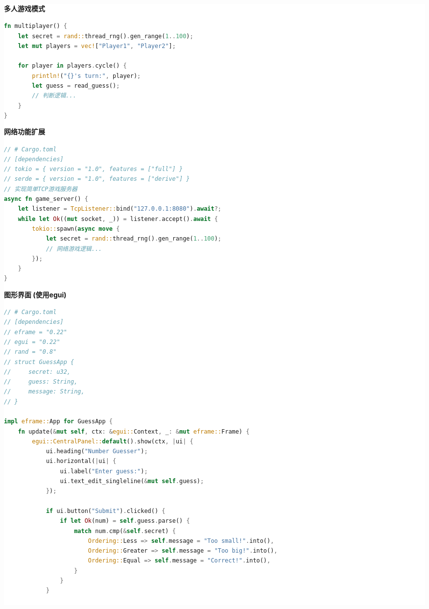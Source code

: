 **多人游戏模式**

```rust
fn multiplayer() {
    let secret = rand::thread_rng().gen_range(1..100);
    let mut players = vec!["Player1", "Player2"];
    
    for player in players.cycle() {
        println!("{}'s turn:", player);
        let guess = read_guess();
        // 判断逻辑...
    }
}
```

**网络功能扩展**

```rust
// # Cargo.toml
// [dependencies]
// tokio = { version = "1.0", features = ["full"] }
// serde = { version = "1.0", features = ["derive"] }
// 实现简单TCP游戏服务器
async fn game_server() {
    let listener = TcpListener::bind("127.0.0.1:8080").await?;
    while let Ok((mut socket, _)) = listener.accept().await {
        tokio::spawn(async move {
            let secret = rand::thread_rng().gen_range(1..100);
            // 网络游戏逻辑...
        });
    }
}
```

**图形界面 (使用egui)**

```rust
// # Cargo.toml
// [dependencies]
// eframe = "0.22"
// egui = "0.22"
// rand = "0.8"
// struct GuessApp {
//     secret: u32,
//     guess: String,
//     message: String,
// }

impl eframe::App for GuessApp {
    fn update(&mut self, ctx: &egui::Context, _: &mut eframe::Frame) {
        egui::CentralPanel::default().show(ctx, |ui| {
            ui.heading("Number Guesser");
            ui.horizontal(|ui| {
                ui.label("Enter guess:");
                ui.text_edit_singleline(&mut self.guess);
            });
            
            if ui.button("Submit").clicked() {
                if let Ok(num) = self.guess.parse() {
                    match num.cmp(&self.secret) {
                        Ordering::Less => self.message = "Too small!".into(),
                        Ordering::Greater => self.message = "Too big!".into(),
                        Ordering::Equal => self.message = "Correct!".into(),
                    }
                }
            }
            
```